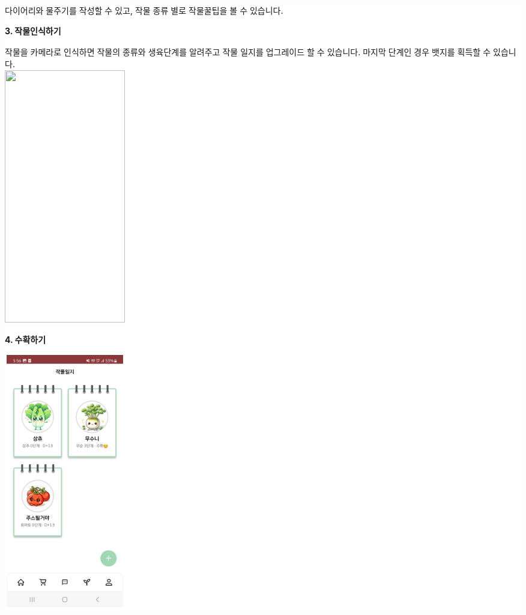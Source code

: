 다이어리와 물주기를 작성할 수 있고, 작물 종류 별로 작물꿀팁을 볼 수 있습니다.

**3. 작물인식하기**

작물을 카메라로 인식하면 작물의 종류와 생육단계를 알려주고 작물 일지를 업그레이드 할 수 있습니다. 마지막 단계인 경우 뱃지를 획득할 수 있습니다. <br>
<img src="./img/gg.gif"  width="200" height="420"/>


**4. 수확하기**
<div>

<img src="./img/diary/작물일지수확.jpg"  width="200" height="420"/>
